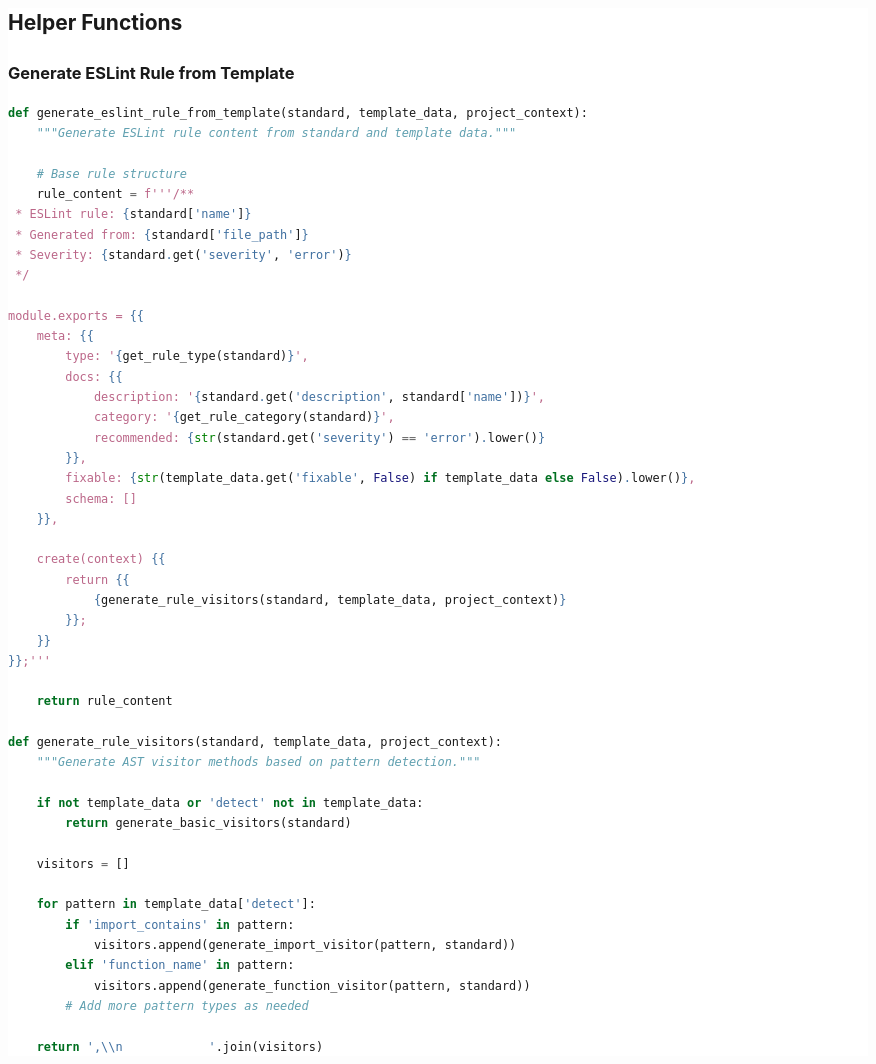 ## Helper Functions

### Generate ESLint Rule from Template

```python
def generate_eslint_rule_from_template(standard, template_data, project_context):
    """Generate ESLint rule content from standard and template data."""

    # Base rule structure
    rule_content = f'''/**
 * ESLint rule: {standard['name']}
 * Generated from: {standard['file_path']}
 * Severity: {standard.get('severity', 'error')}
 */

module.exports = {{
    meta: {{
        type: '{get_rule_type(standard)}',
        docs: {{
            description: '{standard.get('description', standard['name'])}',
            category: '{get_rule_category(standard)}',
            recommended: {str(standard.get('severity') == 'error').lower()}
        }},
        fixable: {str(template_data.get('fixable', False) if template_data else False).lower()},
        schema: []
    }},

    create(context) {{
        return {{
            {generate_rule_visitors(standard, template_data, project_context)}
        }};
    }}
}};'''

    return rule_content

def generate_rule_visitors(standard, template_data, project_context):
    """Generate AST visitor methods based on pattern detection."""

    if not template_data or 'detect' not in template_data:
        return generate_basic_visitors(standard)

    visitors = []

    for pattern in template_data['detect']:
        if 'import_contains' in pattern:
            visitors.append(generate_import_visitor(pattern, standard))
        elif 'function_name' in pattern:
            visitors.append(generate_function_visitor(pattern, standard))
        # Add more pattern types as needed

    return ',\\n            '.join(visitors)
```
